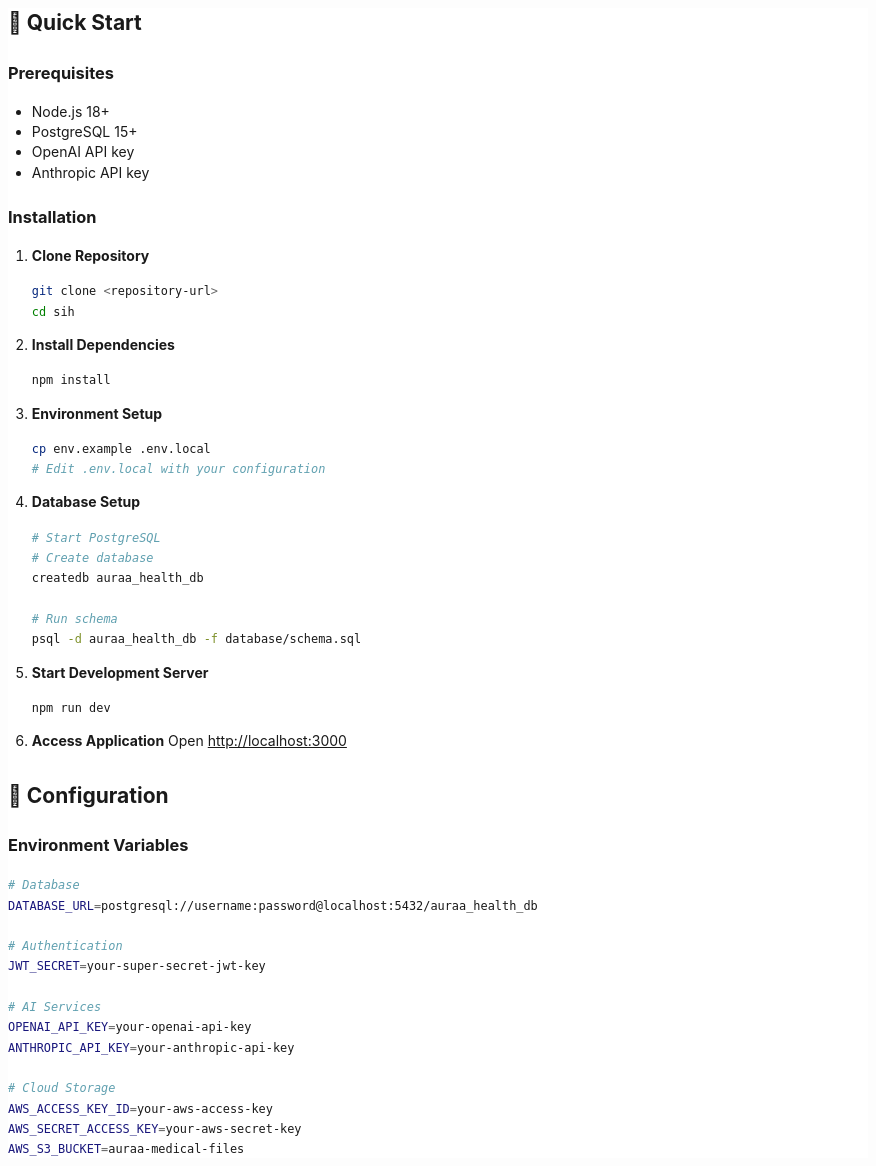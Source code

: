 ## 🚀 Quick Start

### Prerequisites
- Node.js 18+ 
- PostgreSQL 15+
- OpenAI API key
- Anthropic API key

### Installation

1. **Clone Repository**
   ```bash
   git clone <repository-url>
   cd sih
   ```

2. **Install Dependencies**
   ```bash
   npm install
   ```

3. **Environment Setup**
   ```bash
   cp env.example .env.local
   # Edit .env.local with your configuration
   ```

4. **Database Setup**
   ```bash
   # Start PostgreSQL
   # Create database
   createdb auraa_health_db
   
   # Run schema
   psql -d auraa_health_db -f database/schema.sql
   ```

5. **Start Development Server**
   ```bash
   npm run dev
   ```

6. **Access Application**
   Open [http://localhost:3000](http://localhost:3000)

## 🔧 Configuration

### Environment Variables

```bash
# Database
DATABASE_URL=postgresql://username:password@localhost:5432/auraa_health_db

# Authentication
JWT_SECRET=your-super-secret-jwt-key

# AI Services
OPENAI_API_KEY=your-openai-api-key
ANTHROPIC_API_KEY=your-anthropic-api-key

# Cloud Storage
AWS_ACCESS_KEY_ID=your-aws-access-key
AWS_SECRET_ACCESS_KEY=your-aws-secret-key
AWS_S3_BUCKET=auraa-medical-files
```
